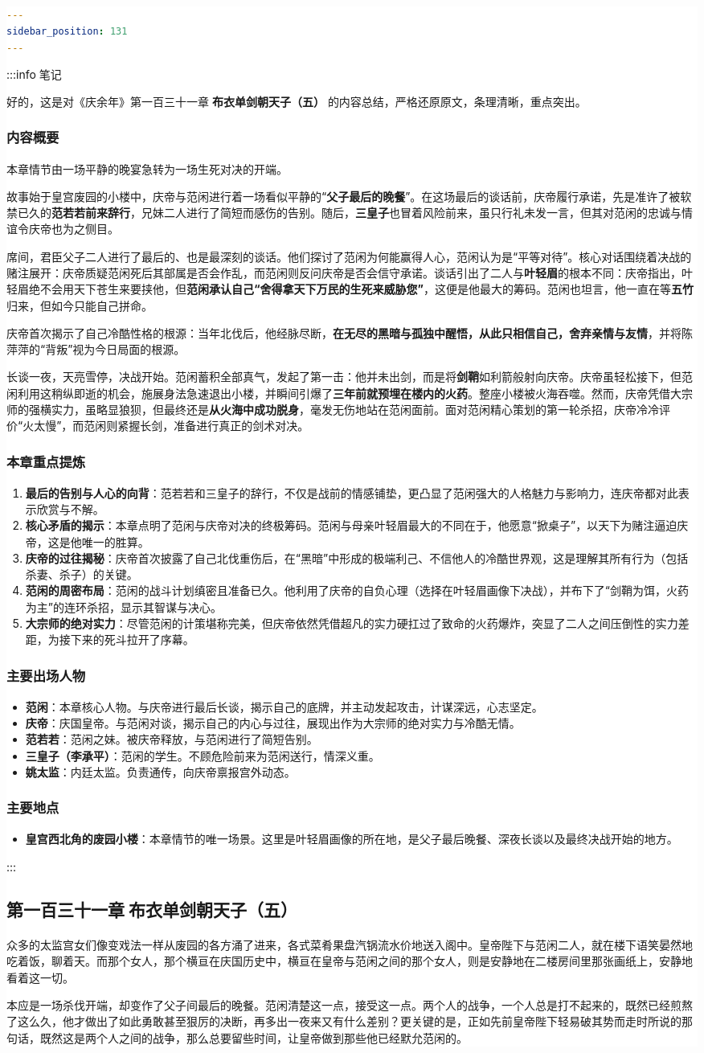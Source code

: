 ```yaml
---
sidebar_position: 131
---
```


:::info 笔记

好的，这是对《庆余年》第一百三十一章 **布衣单剑朝天子（五）** 的内容总结，严格还原原文，条理清晰，重点突出。

### **内容概要**

本章情节由一场平静的晚宴急转为一场生死对决的开端。

故事始于皇宫废园的小楼中，庆帝与范闲进行着一场看似平静的“**父子最后的晚餐**”。在这场最后的谈话前，庆帝履行承诺，先是准许了被软禁已久的**范若若前来辞行**，兄妹二人进行了简短而感伤的告别。随后，**三皇子**也冒着风险前来，虽只行礼未发一言，但其对范闲的忠诚与情谊令庆帝也为之侧目。

席间，君臣父子二人进行了最后的、也是最深刻的谈话。他们探讨了范闲为何能赢得人心，范闲认为是“平等对待”。核心对话围绕着决战的赌注展开：庆帝质疑范闲死后其部属是否会作乱，而范闲则反问庆帝是否会信守承诺。谈话引出了二人与**叶轻眉**的根本不同：庆帝指出，叶轻眉绝不会用天下苍生来要挟他，但**范闲承认自己“舍得拿天下万民的生死来威胁您”**，这便是他最大的筹码。范闲也坦言，他一直在等**五竹**归来，但如今只能自己拼命。

庆帝首次揭示了自己冷酷性格的根源：当年北伐后，他经脉尽断，**在无尽的黑暗与孤独中醒悟，从此只相信自己，舍弃亲情与友情**，并将陈萍萍的“背叛”视为今日局面的根源。

长谈一夜，天亮雪停，决战开始。范闲蓄积全部真气，发起了第一击：他并未出剑，而是将**剑鞘**如利箭般射向庆帝。庆帝虽轻松接下，但范闲利用这稍纵即逝的机会，施展身法急速退出小楼，并瞬间引爆了**三年前就预埋在楼内的火药**。整座小楼被火海吞噬。然而，庆帝凭借大宗师的强横实力，虽略显狼狈，但最终还是**从火海中成功脱身**，毫发无伤地站在范闲面前。面对范闲精心策划的第一轮杀招，庆帝冷冷评价“火太慢”，而范闲则紧握长剑，准备进行真正的剑术对决。

### **本章重点提炼**

1.  **最后的告别与人心的向背**：范若若和三皇子的辞行，不仅是战前的情感铺垫，更凸显了范闲强大的人格魅力与影响力，连庆帝都对此表示欣赏与不解。
2.  **核心矛盾的揭示**：本章点明了范闲与庆帝对决的终极筹码。范闲与母亲叶轻眉最大的不同在于，他愿意“掀桌子”，以天下为赌注逼迫庆帝，这是他唯一的胜算。
3.  **庆帝的过往揭秘**：庆帝首次披露了自己北伐重伤后，在“黑暗”中形成的极端利己、不信他人的冷酷世界观，这是理解其所有行为（包括杀妻、杀子）的关键。
4.  **范闲的周密布局**：范闲的战斗计划缜密且准备已久。他利用了庆帝的自负心理（选择在叶轻眉画像下决战），并布下了“剑鞘为饵，火药为主”的连环杀招，显示其智谋与决心。
5.  **大宗师的绝对实力**：尽管范闲的计策堪称完美，但庆帝依然凭借超凡的实力硬扛过了致命的火药爆炸，突显了二人之间压倒性的实力差距，为接下来的死斗拉开了序幕。

### **主要出场人物**

*   **范闲**：本章核心人物。与庆帝进行最后长谈，揭示自己的底牌，并主动发起攻击，计谋深远，心志坚定。
*   **庆帝**：庆国皇帝。与范闲对谈，揭示自己的内心与过往，展现出作为大宗师的绝对实力与冷酷无情。
*   **范若若**：范闲之妹。被庆帝释放，与范闲进行了简短告别。
*   **三皇子（李承平）**：范闲的学生。不顾危险前来为范闲送行，情深义重。
*   **姚太监**：内廷太监。负责通传，向庆帝禀报宫外动态。

### **主要地点**

*   **皇宫西北角的废园小楼**：本章情节的唯一场景。这里是叶轻眉画像的所在地，是父子最后晚餐、深夜长谈以及最终决战开始的地方。

:::

## 第一百三十一章 **布衣单剑朝天子（五）**

众多的太监宫女们像变戏法一样从废园的各方涌了进来，各式菜肴果盘汽锅流水价地送入阁中。皇帝陛下与范闲二人，就在楼下语笑晏然地吃着饭，聊着天。而那个女人，那个横亘在庆国历史中，横亘在皇帝与范闲之间的那个女人，则是安静地在二楼房间里那张画纸上，安静地看着这一切。

本应是一场杀伐开端，却变作了父子间最后的晚餐。范闲清楚这一点，接受这一点。两个人的战争，一个人总是打不起来的，既然已经煎熬了这么久，他才做出了如此勇敢甚至狠厉的决断，再多出一夜来又有什么差别？更关键的是，正如先前皇帝陛下轻易破其势而走时所说的那句话，既然这是两个人之间的战争，那么总要留些时间，让皇帝做到那些他已经默允范闲的。
